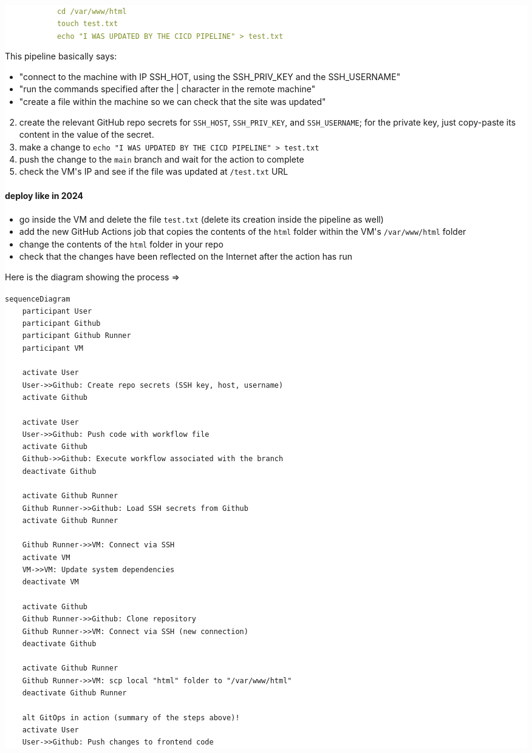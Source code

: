 ```yaml
            cd /var/www/html
            touch test.txt
            echo "I WAS UPDATED BY THE CICD PIPELINE" > test.txt
```

This pipeline basically says:

- "connect to the machine with IP SSH_HOT, using the SSH_PRIV_KEY and the SSH_USERNAME"
- "run the commands specified after the | character in the remote machine"
- "create a file within the machine so we can check that the site was updated"

2. create the relevant GitHub repo secrets for `SSH_HOST`, `SSH_PRIV_KEY`, and `SSH_USERNAME`; for the private key, just copy-paste its content in the value of the secret.
3. make a change to `echo "I WAS UPDATED BY THE CICD PIPELINE" > test.txt`
4. push the change to the `main` branch and wait for the action to complete
5. check the VM's IP and see if the file was updated at `/test.txt` URL


#### deploy like in 2024

- go inside the VM and delete the file `test.txt` (delete its creation inside the pipeline as well)
- add the new GitHub Actions job that copies the contents of the `html` folder within the VM's `/var/www/html` folder
- change the contents of the `html` folder in your repo
- check that the changes have been reflected on the Internet after the action has run

Here is the diagram showing the process =>

```mermaid
sequenceDiagram
    participant User
    participant Github
    participant Github Runner
    participant VM

    activate User
    User->>Github: Create repo secrets (SSH key, host, username)
    activate Github

    activate User
    User->>Github: Push code with workflow file
    activate Github
    Github->>Github: Execute workflow associated with the branch
    deactivate Github

    activate Github Runner
    Github Runner->>Github: Load SSH secrets from Github
    activate Github Runner

    Github Runner->>VM: Connect via SSH
    activate VM
    VM->>VM: Update system dependencies
    deactivate VM

    activate Github
    Github Runner->>Github: Clone repository
    Github Runner->>VM: Connect via SSH (new connection)
    deactivate Github

    activate Github Runner
    Github Runner->>VM: scp local "html" folder to "/var/www/html"
    deactivate Github Runner

    alt GitOps in action (summary of the steps above)!
    activate User
    User->>Github: Push changes to frontend code
```